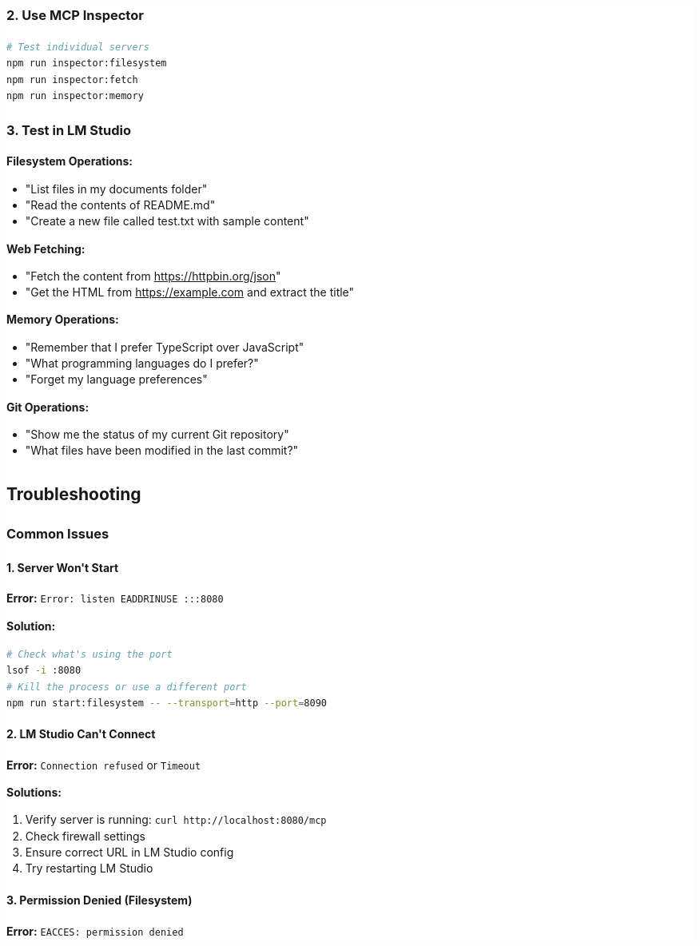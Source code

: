 ### 2. Use MCP Inspector
```bash
# Test individual servers
npm run inspector:filesystem
npm run inspector:fetch
npm run inspector:memory
```

### 3. Test in LM Studio

**Filesystem Operations:**
- "List files in my documents folder"
- "Read the contents of README.md"
- "Create a new file called test.txt with sample content"

**Web Fetching:**
- "Fetch the content from https://httpbin.org/json"
- "Get the HTML from https://example.com and extract the title"

**Memory Operations:**
- "Remember that I prefer TypeScript over JavaScript"
- "What programming languages do I prefer?"
- "Forget my language preferences"

**Git Operations:**
- "Show me the status of my current Git repository"
- "What files have been modified in the last commit?"

## Troubleshooting

### Common Issues

#### 1. Server Won't Start
**Error:** `Error: listen EADDRINUSE :::8080`

**Solution:**
```bash
# Check what's using the port
lsof -i :8080
# Kill the process or use a different port
npm run start:filesystem -- --transport=http --port=8090
```

#### 2. LM Studio Can't Connect
**Error:** `Connection refused` or `Timeout`

**Solutions:**
1. Verify server is running: `curl http://localhost:8080/mcp`
2. Check firewall settings
3. Ensure correct URL in LM Studio config
4. Try restarting LM Studio

#### 3. Permission Denied (Filesystem)
**Error:** `EACCES: permission denied`
